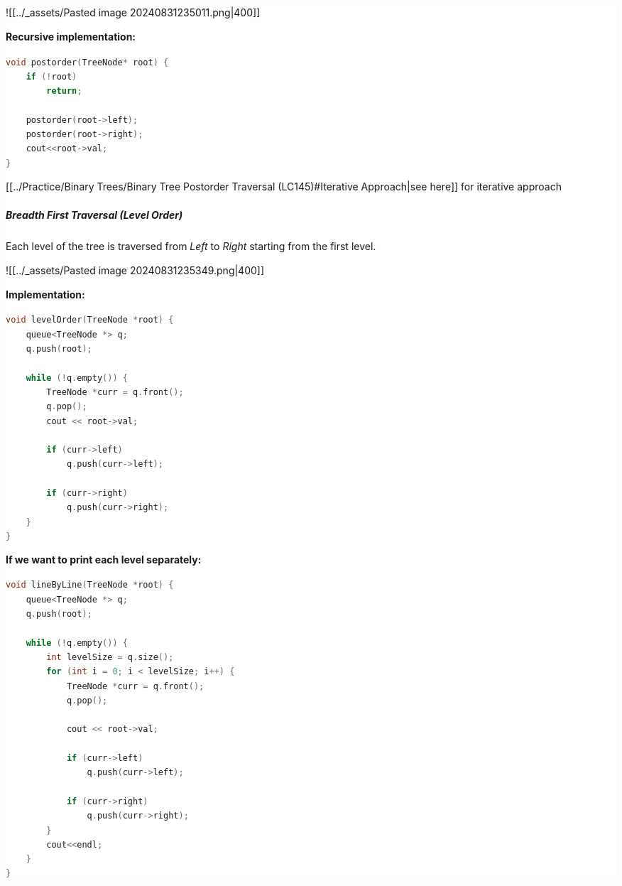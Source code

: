 ![[../_assets/Pasted image 20240831235011.png|400]]

**Recursive implementation:**
```cpp
void postorder(TreeNode* root) {
	if (!root)
		return;

	postorder(root->left);
	postorder(root->right);
	cout<<root->val;
}
```
[[../Practice/Binary Trees/Binary Tree Postorder Traversal (LC145)#Iterative Approach|see here]] for iterative approach
##### Breadth First Traversal (Level Order)
Each level of the tree is traversed from *Left* to *Right* starting from the first level.

![[../_assets/Pasted image 20240831235349.png|400]]

**Implementation:**
```cpp
void levelOrder(TreeNode *root) {
    queue<TreeNode *> q;
    q.push(root);

    while (!q.empty()) {
        TreeNode *curr = q.front();
        q.pop();
        cout << root->val;

        if (curr->left)
            q.push(curr->left);

        if (curr->right)
            q.push(curr->right);
    }
}
```

**If we want to print each level separately:**
```cpp
void lineByLine(TreeNode *root) {
    queue<TreeNode *> q;
    q.push(root);

    while (!q.empty()) {
        int levelSize = q.size();
        for (int i = 0; i < levelSize; i++) {
            TreeNode *curr = q.front();
            q.pop();
            
            cout << root->val;

            if (curr->left)
                q.push(curr->left);

            if (curr->right)
                q.push(curr->right);
        }
        cout<<endl;
    }
}
```

